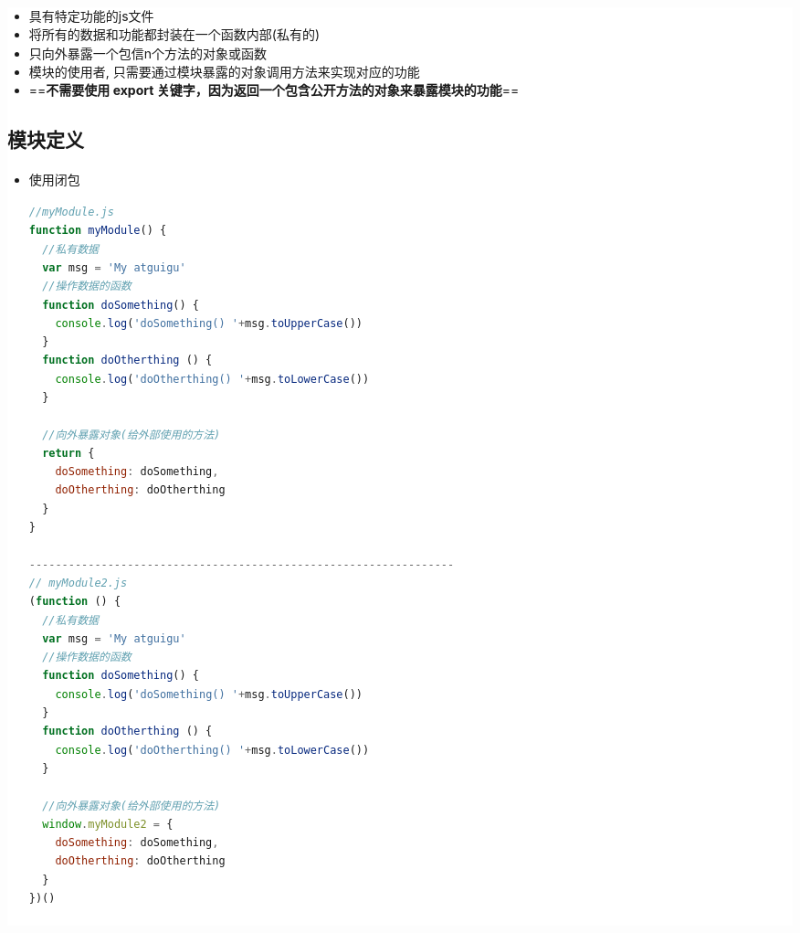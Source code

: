 - 具有特定功能的js文件
 - 将所有的数据和功能都封装在一个函数内部(私有的)
 - 只向外暴露一个包信n个方法的对象或函数
 - 模块的使用者, 只需要通过模块暴露的对象调用方法来实现对应的功能
 - ==**不需要使用 export 关键字，因为返回一个包含公开方法的对象来暴露模块的功能**==

## **模块定义**

+ 使用闭包

  ```js
  //myModule.js
  function myModule() {
    //私有数据
    var msg = 'My atguigu'
    //操作数据的函数
    function doSomething() {
      console.log('doSomething() '+msg.toUpperCase())
    }
    function doOtherthing () {
      console.log('doOtherthing() '+msg.toLowerCase())
    }
                                        
    //向外暴露对象(给外部使用的方法)
    return {
      doSomething: doSomething,
      doOtherthing: doOtherthing
    }
  }
                                        
  -----------------------------------------------------------------
  // myModule2.js   
  (function () {
    //私有数据
    var msg = 'My atguigu'
    //操作数据的函数
    function doSomething() {
      console.log('doSomething() '+msg.toUpperCase())
    }
    function doOtherthing () {
      console.log('doOtherthing() '+msg.toLowerCase())
    }
                                        
    //向外暴露对象(给外部使用的方法)
    window.myModule2 = {
      doSomething: doSomething,
      doOtherthing: doOtherthing
    }
  })()    
                                            
  ```
